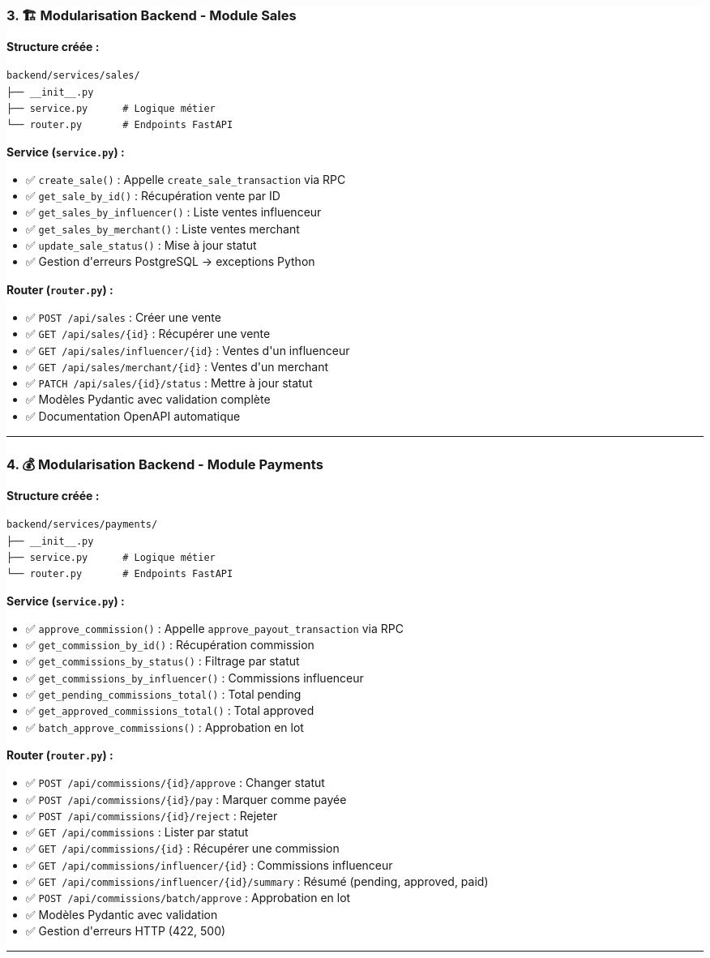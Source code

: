 
### 3. 🏗️ Modularisation Backend - Module Sales

**Structure créée :**
```
backend/services/sales/
├── __init__.py
├── service.py      # Logique métier
└── router.py       # Endpoints FastAPI
```

**Service (`service.py`) :**
- ✅ `create_sale()` : Appelle `create_sale_transaction` via RPC
- ✅ `get_sale_by_id()` : Récupération vente par ID
- ✅ `get_sales_by_influencer()` : Liste ventes influenceur
- ✅ `get_sales_by_merchant()` : Liste ventes merchant
- ✅ `update_sale_status()` : Mise à jour statut
- ✅ Gestion d'erreurs PostgreSQL → exceptions Python

**Router (`router.py`) :**
- ✅ `POST /api/sales` : Créer une vente
- ✅ `GET /api/sales/{id}` : Récupérer une vente
- ✅ `GET /api/sales/influencer/{id}` : Ventes d'un influenceur
- ✅ `GET /api/sales/merchant/{id}` : Ventes d'un merchant
- ✅ `PATCH /api/sales/{id}/status` : Mettre à jour statut
- ✅ Modèles Pydantic avec validation complète
- ✅ Documentation OpenAPI automatique

---

### 4. 💰 Modularisation Backend - Module Payments

**Structure créée :**
```
backend/services/payments/
├── __init__.py
├── service.py      # Logique métier
└── router.py       # Endpoints FastAPI
```

**Service (`service.py`) :**
- ✅ `approve_commission()` : Appelle `approve_payout_transaction` via RPC
- ✅ `get_commission_by_id()` : Récupération commission
- ✅ `get_commissions_by_status()` : Filtrage par statut
- ✅ `get_commissions_by_influencer()` : Commissions influenceur
- ✅ `get_pending_commissions_total()` : Total pending
- ✅ `get_approved_commissions_total()` : Total approved
- ✅ `batch_approve_commissions()` : Approbation en lot

**Router (`router.py`) :**
- ✅ `POST /api/commissions/{id}/approve` : Changer statut
- ✅ `POST /api/commissions/{id}/pay` : Marquer comme payée
- ✅ `POST /api/commissions/{id}/reject` : Rejeter
- ✅ `GET /api/commissions` : Lister par statut
- ✅ `GET /api/commissions/{id}` : Récupérer une commission
- ✅ `GET /api/commissions/influencer/{id}` : Commissions influenceur
- ✅ `GET /api/commissions/influencer/{id}/summary` : Résumé (pending, approved, paid)
- ✅ `POST /api/commissions/batch/approve` : Approbation en lot
- ✅ Modèles Pydantic avec validation
- ✅ Gestion d'erreurs HTTP (422, 500)

---